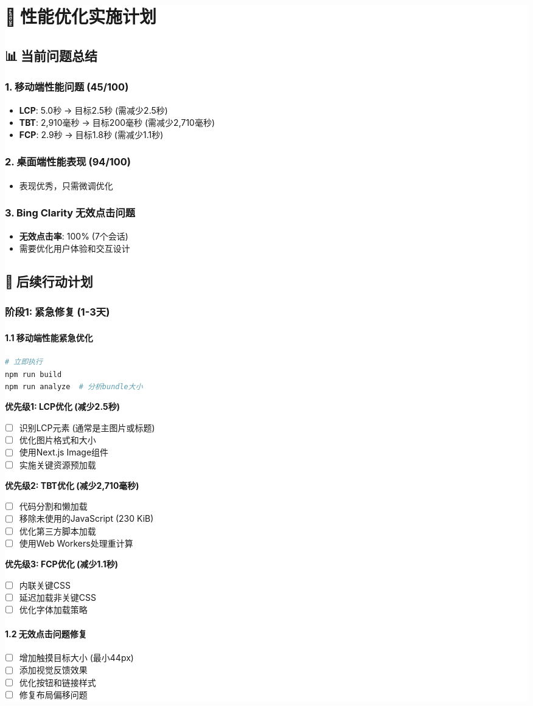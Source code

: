 # 🚀 性能优化实施计划

## 📊 当前问题总结

### 1. 移动端性能问题 (45/100)
- **LCP**: 5.0秒 → 目标2.5秒 (需减少2.5秒)
- **TBT**: 2,910毫秒 → 目标200毫秒 (需减少2,710毫秒)
- **FCP**: 2.9秒 → 目标1.8秒 (需减少1.1秒)

### 2. 桌面端性能表现 (94/100)
- 表现优秀，只需微调优化

### 3. Bing Clarity 无效点击问题
- **无效点击率**: 100% (7个会话)
- 需要优化用户体验和交互设计

## 🎯 后续行动计划

### 阶段1: 紧急修复 (1-3天)

#### 1.1 移动端性能紧急优化
```bash
# 立即执行
npm run build
npm run analyze  # 分析bundle大小
```

**优先级1: LCP优化 (减少2.5秒)**
- [ ] 识别LCP元素 (通常是主图片或标题)
- [ ] 优化图片格式和大小
- [ ] 使用Next.js Image组件
- [ ] 实施关键资源预加载

**优先级2: TBT优化 (减少2,710毫秒)**
- [ ] 代码分割和懒加载
- [ ] 移除未使用的JavaScript (230 KiB)
- [ ] 优化第三方脚本加载
- [ ] 使用Web Workers处理重计算

**优先级3: FCP优化 (减少1.1秒)**
- [ ] 内联关键CSS
- [ ] 延迟加载非关键CSS
- [ ] 优化字体加载策略

#### 1.2 无效点击问题修复
- [ ] 增加触摸目标大小 (最小44px)
- [ ] 添加视觉反馈效果
- [ ] 优化按钮和链接样式
- [ ] 修复布局偏移问题
